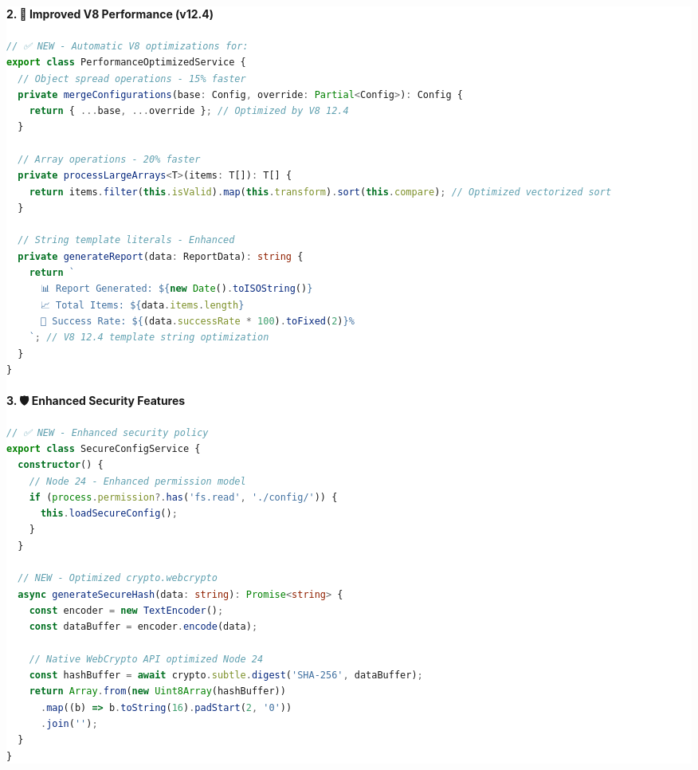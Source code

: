 ```typescript
```

#### **2. 🚀 Improved V8 Performance (v12.4)**

```typescript
// ✅ NEW - Automatic V8 optimizations for:
export class PerformanceOptimizedService {
  // Object spread operations - 15% faster
  private mergeConfigurations(base: Config, override: Partial<Config>): Config {
    return { ...base, ...override }; // Optimized by V8 12.4
  }

  // Array operations - 20% faster
  private processLargeArrays<T>(items: T[]): T[] {
    return items.filter(this.isValid).map(this.transform).sort(this.compare); // Optimized vectorized sort
  }

  // String template literals - Enhanced
  private generateReport(data: ReportData): string {
    return `
      📊 Report Generated: ${new Date().toISOString()}
      📈 Total Items: ${data.items.length}
      🎯 Success Rate: ${(data.successRate * 100).toFixed(2)}%
    `; // V8 12.4 template string optimization
  }
}
```

#### **3. 🛡️ Enhanced Security Features**

```typescript
// ✅ NEW - Enhanced security policy
export class SecureConfigService {
  constructor() {
    // Node 24 - Enhanced permission model
    if (process.permission?.has('fs.read', './config/')) {
      this.loadSecureConfig();
    }
  }

  // NEW - Optimized crypto.webcrypto
  async generateSecureHash(data: string): Promise<string> {
    const encoder = new TextEncoder();
    const dataBuffer = encoder.encode(data);

    // Native WebCrypto API optimized Node 24
    const hashBuffer = await crypto.subtle.digest('SHA-256', dataBuffer);
    return Array.from(new Uint8Array(hashBuffer))
      .map((b) => b.toString(16).padStart(2, '0'))
      .join('');
  }
}
```
